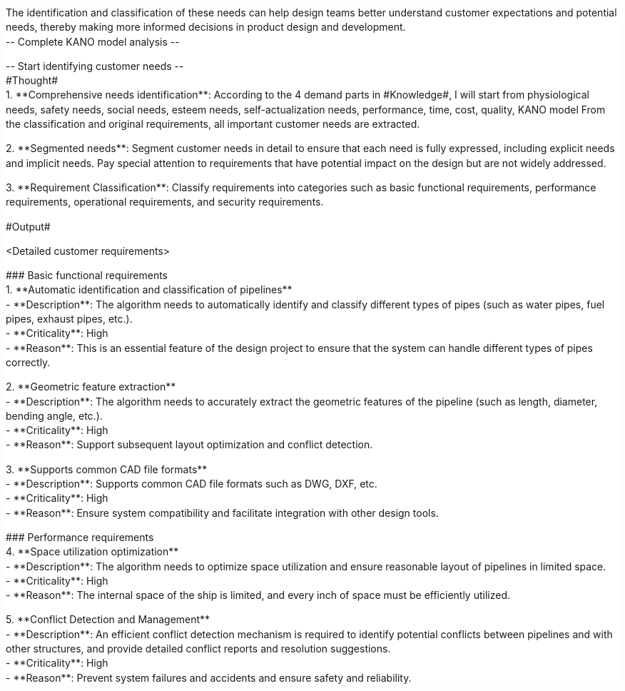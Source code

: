 The identification and classification of these needs can help design teams better understand customer expectations and potential needs, thereby making more informed decisions in product design and development.  
\-- Complete KANO model analysis \--

\-- Start identifying customer needs \--  
\#Thought\#  
1\. \*\*Comprehensive needs identification\*\*: According to the 4 demand parts in \#Knowledge\#, I will start from physiological needs, safety needs, social needs, esteem needs, self-actualization needs, performance, time, cost, quality, KANO model From the classification and original requirements, all important customer needs are extracted.

2\. \*\*Segmented needs\*\*: Segment customer needs in detail to ensure that each need is fully expressed, including explicit needs and implicit needs. Pay special attention to requirements that have potential impact on the design but are not widely addressed.

3\. \*\*Requirement Classification\*\*: Classify requirements into categories such as basic functional requirements, performance requirements, operational requirements, and security requirements.

\#Output\#

\<Detailed customer requirements\>

\#\#\# Basic functional requirements  
1\. \*\*Automatic identification and classification of pipelines\*\*  
   \- \*\*Description\*\*: The algorithm needs to automatically identify and classify different types of pipes (such as water pipes, fuel pipes, exhaust pipes, etc.).  
   \- \*\*Criticality\*\*: High  
   \- \*\*Reason\*\*: This is an essential feature of the design project to ensure that the system can handle different types of pipes correctly.

2\. \*\*Geometric feature extraction\*\*  
   \- \*\*Description\*\*: The algorithm needs to accurately extract the geometric features of the pipeline (such as length, diameter, bending angle, etc.).  
   \- \*\*Criticality\*\*: High  
   \- \*\*Reason\*\*: Support subsequent layout optimization and conflict detection.

3\. \*\*Supports common CAD file formats\*\*  
   \- \*\*Description\*\*: Supports common CAD file formats such as DWG, DXF, etc.  
   \- \*\*Criticality\*\*: High  
   \- \*\*Reason\*\*: Ensure system compatibility and facilitate integration with other design tools.

\#\#\# Performance requirements  
4\. \*\*Space utilization optimization\*\*  
   \- \*\*Description\*\*: The algorithm needs to optimize space utilization and ensure reasonable layout of pipelines in limited space.  
   \- \*\*Criticality\*\*: High  
   \- \*\*Reason\*\*: The internal space of the ship is limited, and every inch of space must be efficiently utilized.

5\. \*\*Conflict Detection and Management\*\*  
   \- \*\*Description\*\*: An efficient conflict detection mechanism is required to identify potential conflicts between pipelines and with other structures, and provide detailed conflict reports and resolution suggestions.  
   \- \*\*Criticality\*\*: High  
   \- \*\*Reason\*\*: Prevent system failures and accidents and ensure safety and reliability.
